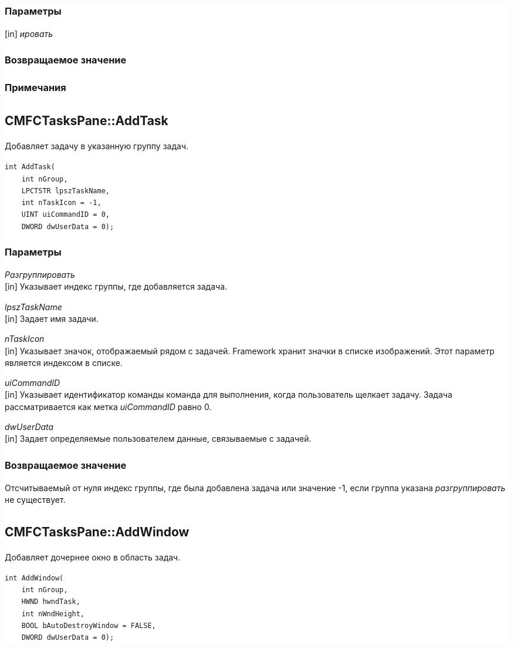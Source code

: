 ### <a name="parameters"></a>Параметры

[in] *ировать*<br/>

### <a name="return-value"></a>Возвращаемое значение

### <a name="remarks"></a>Примечания

##  <a name="addtask"></a>  CMFCTasksPane::AddTask

Добавляет задачу в указанную группу задач.

```
int AddTask(
    int nGroup,
    LPCTSTR lpszTaskName,
    int nTaskIcon = -1,
    UINT uiCommandID = 0,
    DWORD dwUserData = 0);
```

### <a name="parameters"></a>Параметры

*Разгруппировать*<br/>
[in] Указывает индекс группы, где добавляется задача.

*lpszTaskName*<br/>
[in] Задает имя задачи.

*nTaskIcon*<br/>
[in] Указывает значок, отображаемый рядом с задачей. Framework хранит значки в списке изображений. Этот параметр является индексом в списке.

*uiCommandID*<br/>
[in] Указывает идентификатор команды команда для выполнения, когда пользователь щелкает задачу. Задача рассматривается как метка *uiCommandID* равно 0.

*dwUserData*<br/>
[in] Задает определяемые пользователем данные, связываемые с задачей.

### <a name="return-value"></a>Возвращаемое значение

Отсчитываемый от нуля индекс группы, где была добавлена задача или значение -1, если группа указана *разгруппировать* не существует.

##  <a name="addwindow"></a>  CMFCTasksPane::AddWindow

Добавляет дочернее окно в область задач.

```
int AddWindow(
    int nGroup,
    HWND hwndTask,
    int nWndHeight,
    BOOL bAutoDestroyWindow = FALSE,
    DWORD dwUserData = 0);
```
